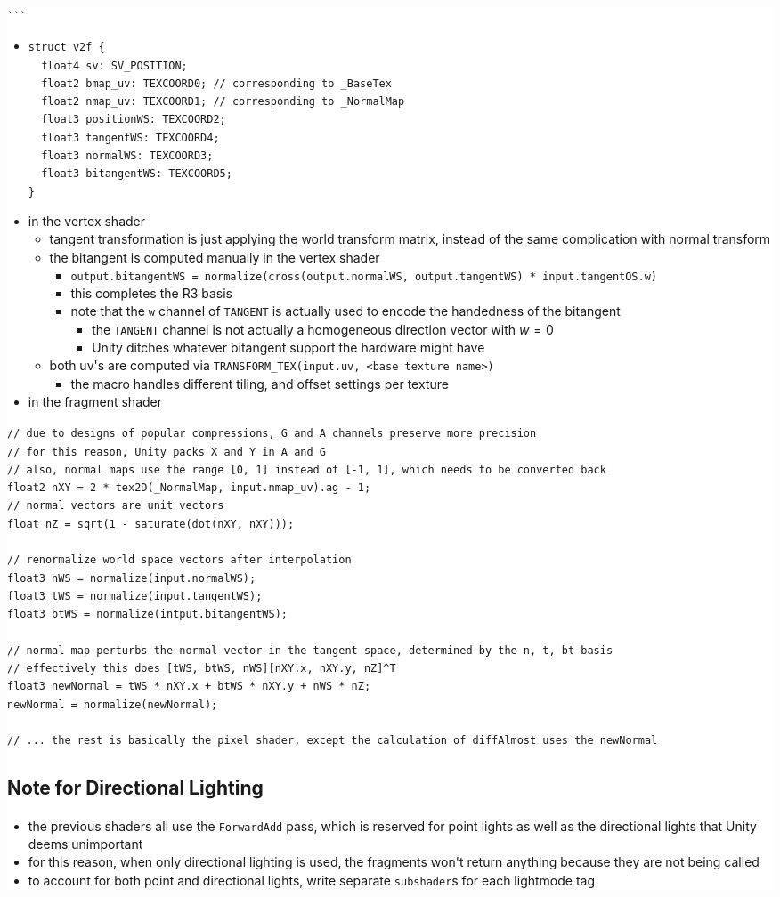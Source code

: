     ```
  - ```
    struct v2f {
      float4 sv: SV_POSITION;
      float2 bmap_uv: TEXCOORD0; // corresponding to _BaseTex
      float2 nmap_uv: TEXCOORD1; // corresponding to _NormalMap
      float3 positionWS: TEXCOORD2;
      float3 tangentWS: TEXCOORD4;
      float3 normalWS: TEXCOORD3;
      float3 bitangentWS: TEXCOORD5;
    }
    ```
- in the vertex shader
  - tangent transformation is just applying the world transform matrix, instead of the same complication with normal transform
  - the bitangent is computed manually in the vertex shader
    - `output.bitangentWS = normalize(cross(output.normalWS, output.tangentWS) * input.tangentOS.w)`
    - this completes the R3 basis
    - note that the `w` channel of `TANGENT` is actually used to encode the handedness of the bitangent
      - the `TANGENT` channel is not actually a homogeneous direction vector with $w=0$
      - Unity ditches whatever bitangent support the hardware might have
  - both uv's are computed via `TRANSFORM_TEX(input.uv, <base texture name>)`
    - the macro handles different tiling, and offset settings per texture
- in the fragment shader
```
// due to designs of popular compressions, G and A channels preserve more precision
// for this reason, Unity packs X and Y in A and G
// also, normal maps use the range [0, 1] instead of [-1, 1], which needs to be converted back
float2 nXY = 2 * tex2D(_NormalMap, input.nmap_uv).ag - 1;
// normal vectors are unit vectors
float nZ = sqrt(1 - saturate(dot(nXY, nXY)));

// renormalize world space vectors after interpolation
float3 nWS = normalize(input.normalWS);
float3 tWS = normalize(input.tangentWS);
float3 btWS = normalize(intput.bitangentWS);

// normal map perturbs the normal vector in the tangent space, determined by the n, t, bt basis
// effectively this does [tWS, btWS, nWS][nXY.x, nXY.y, nZ]^T
float3 newNormal = tWS * nXY.x + btWS * nXY.y + nWS * nZ;
newNormal = normalize(newNormal);

// ... the rest is basically the pixel shader, except the calculation of diffAlmost uses the newNormal
```
## Note for Directional Lighting
- the previous shaders all use the `ForwardAdd` pass, which is reserved for point lights as well as the directional lights that Unity deems unimportant
- for this reason, when only directional lighting is used, the fragments won't return anything because they are not being called
- to account for both point and directional lights, write separate `subshader`s for each lightmode tag
